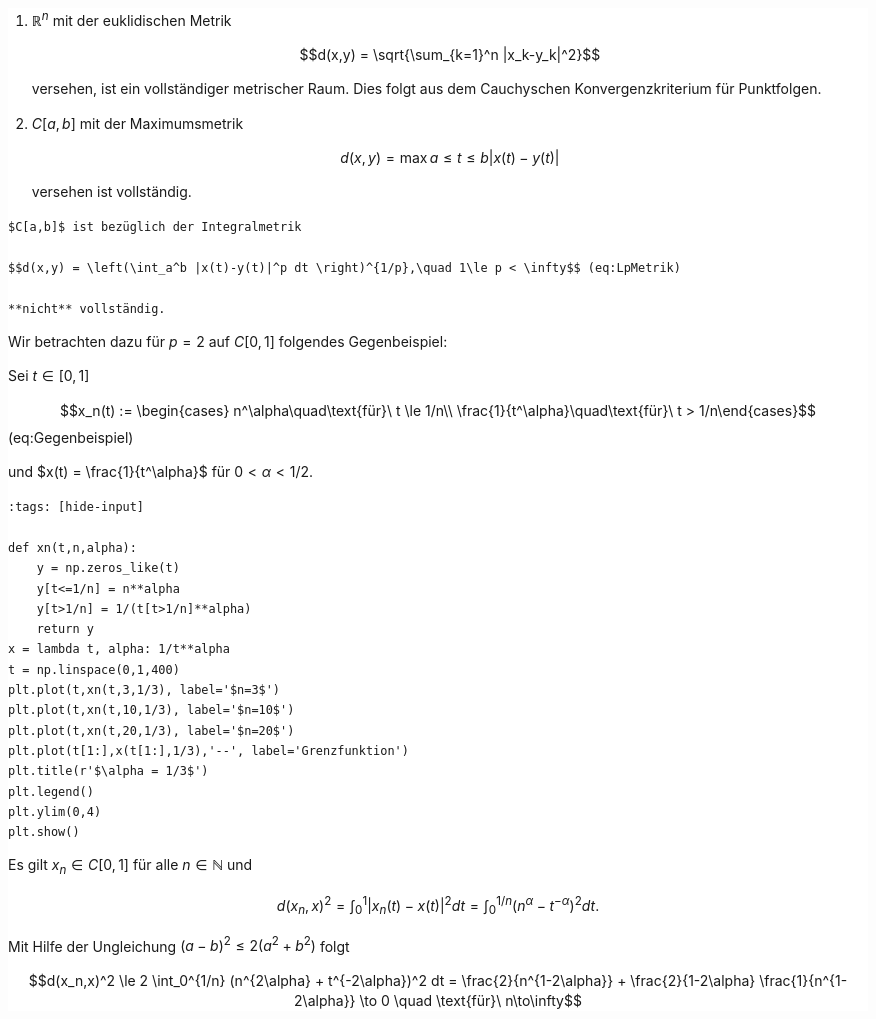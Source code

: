 1. $\mathbb{R}^n$ mit der euklidischen Metrik

   $$d(x,y) = \sqrt{\sum_{k=1}^n |x_k-y_k|^2}$$

   versehen, ist ein vollständiger metrischer Raum. Dies folgt aus dem Cauchyschen Konvergenzkriterium für Punktfolgen.

2. $C[a,b]$ mit der Maximumsmetrik

   $$d(x,y) = \max{a\le t\le b} |x(t)-y(t)|$$

   versehen ist vollständig.

```{prf:remark}
$C[a,b]$ ist bezüglich der Integralmetrik

$$d(x,y) = \left(\int_a^b |x(t)-y(t)|^p dt \right)^{1/p},\quad 1\le p < \infty$$ (eq:LpMetrik)

**nicht** vollständig.
```

Wir betrachten dazu für $p=2$ auf $C[0,1]$ folgendes Gegenbeispiel:

Sei $t\in[0,1]$

$$x_n(t) := \begin{cases}
n^\alpha\quad\text{für}\ t \le 1/n\\
\frac{1}{t^\alpha}\quad\text{für}\ t > 1/n\end{cases}$$ (eq:Gegenbeispiel)

und $x(t) = \frac{1}{t^\alpha}$ für $0<\alpha<1/2$.

```{code-cell} ipython3
:tags: [hide-input]

def xn(t,n,alpha):
    y = np.zeros_like(t)
    y[t<=1/n] = n**alpha
    y[t>1/n] = 1/(t[t>1/n]**alpha)
    return y
x = lambda t, alpha: 1/t**alpha
t = np.linspace(0,1,400)
plt.plot(t,xn(t,3,1/3), label='$n=3$')
plt.plot(t,xn(t,10,1/3), label='$n=10$')
plt.plot(t,xn(t,20,1/3), label='$n=20$')
plt.plot(t[1:],x(t[1:],1/3),'--', label='Grenzfunktion')
plt.title(r'$\alpha = 1/3$')
plt.legend()
plt.ylim(0,4)
plt.show()
```

Es gilt $x_n \in C[0,1]$ für alle $n\in\mathbb{N}$ und

$$d(x_n,x)^2 = \int_0^1 |x_n(t)-x(t)|^2 dt = \int_0^{1/n} (n^\alpha - t^{-\alpha})^2 dt.$$

Mit Hilfe der Ungleichung $(a-b)^2 \le 2 (a^2+b^2)$ folgt

$$d(x_n,x)^2 \le 2 \int_0^{1/n} (n^{2\alpha} + t^{-2\alpha})^2 dt = \frac{2}{n^{1-2\alpha}} + \frac{2}{1-2\alpha} \frac{1}{n^{1-2\alpha}} \to 0 \quad \text{für}\ n\to\infty$$
